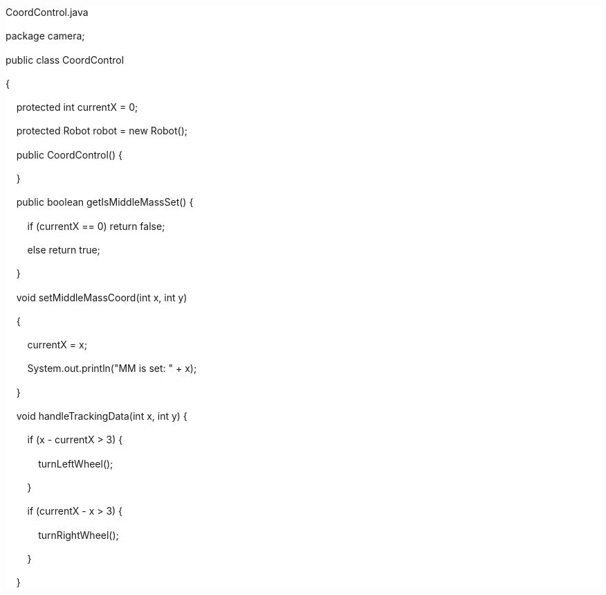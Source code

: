 

CoordControl.java




package camera;



public class CoordControl

{



    protected int currentX = 0;

    protected Robot robot = new Robot();



    public CoordControl() {

    }



    public boolean getIsMiddleMassSet() {

        if (currentX == 0) return false;

        else return true;

    }



    void setMiddleMassCoord(int x, int y)

    {

        currentX = x;

        System.out.println("MM is set: " + x);

    }



    void handleTrackingData(int x, int y) {



        if (x - currentX > 3) {

            turnLeftWheel();

        }

        if (currentX - x > 3) {

            turnRightWheel();

        }



    }

